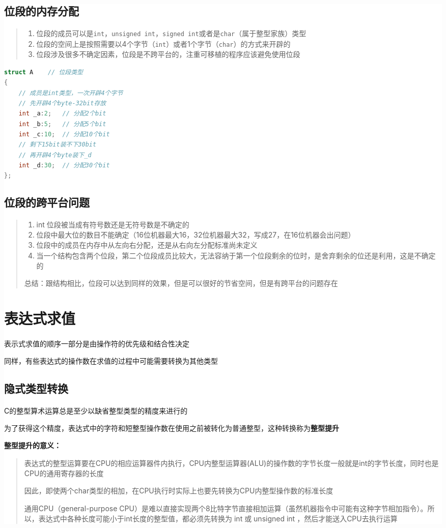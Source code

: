 ```c
```

## 位段的内存分配

> 1. 位段的成员可以是`int`，`unsigned int`，`signed int`或者是`char`（属于整型家族）类型
> 2. 位段的空间上是按照需要以4个字节（`int`）或者1个字节（`char`）的方式来开辟的
> 3. 位段涉及很多不确定因素，位段是不跨平台的，注重可移植的程序应该避免使用位段

```c
struct A	// 位段类型
{
    // 成员是int类型，一次开辟4个字节
    // 先开辟4个byte-32bit存放
    int _a:2;	// 分配2个bit
    int _b:5;	// 分配5个bit
    int _c:10;	// 分配10个bit
    // 剩下15bit装不下30bit
    // 再开辟4个byte装下_d
    int _d:30;	// 分配30个bit
};
```

## 位段的跨平台问题

> 1. int 位段被当成有符号数还是无符号数是不确定的
> 2. 位段中最大位的数目不能确定（16位机器最大16，32位机器最大32，写成27，在16位机器会出问题）
> 3. 位段中的成员在内存中从左向右分配，还是从右向左分配标准尚未定义
> 4. 当一个结构包含两个位段，第二个位段成员比较大，无法容纳于第一个位段剩余的位时，是舍弃剩余的位还是利用，这是不确定的
>
> 总结：跟结构相比，位段可以达到同样的效果，但是可以很好的节省空间，但是有跨平台的问题存在

# 表达式求值

表示式求值的顺序一部分是由操作符的优先级和结合性决定

同样，有些表达式的操作数在求值的过程中可能需要转换为其他类型

## 隐式类型转换

C的整型算术运算总是至少以缺省整型类型的精度来进行的

为了获得这个精度，表达式中的字符和短整型操作数在使用之前被转化为普通整型，这种转换称为**整型提升**

**整型提升的意义：**

> 表达式的整型运算要在CPU的相应运算器件内执行，CPU内整型运算器(ALU)的操作数的字节长度一般就是int的字节长度，同时也是CPU的通用寄存器的长度
>
> 因此，即使两个char类型的相加，在CPU执行时实际上也要先转换为CPU内整型操作数的标准长度
>
> 通用CPU（general-purpose CPU）是难以直接实现两个8比特字节直接相加运算（虽然机器指令中可能有这种字节相加指令）。所以，表达式中各种长度可能小于int长度的整型值，都必须先转换为 int 或 unsigned int ，然后才能送入CPU去执行运算
